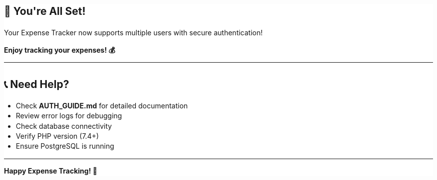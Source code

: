 
## 🎉 You're All Set!

Your Expense Tracker now supports multiple users with secure authentication!

**Enjoy tracking your expenses! 💰**

---

## 📞 Need Help?

- Check **AUTH_GUIDE.md** for detailed documentation
- Review error logs for debugging
- Check database connectivity
- Verify PHP version (7.4+)
- Ensure PostgreSQL is running

---

**Happy Expense Tracking! 🎯**

